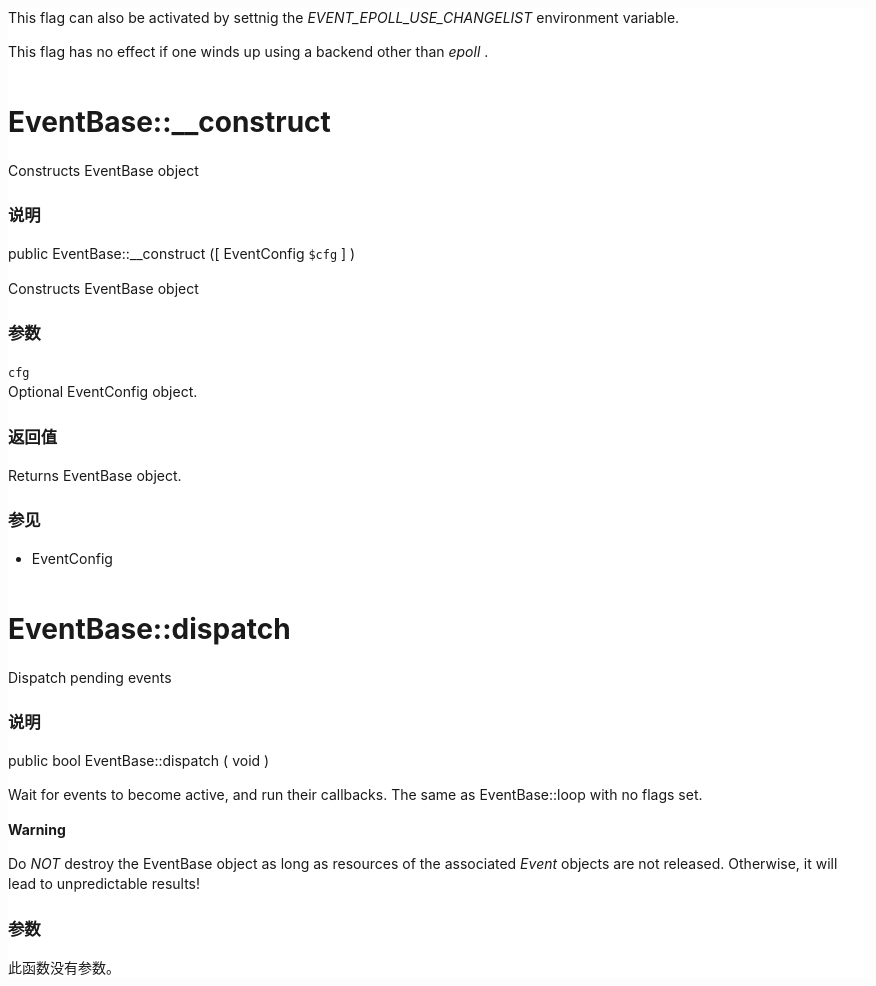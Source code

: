 This flag can also be activated by settnig the
*EVENT\_EPOLL\_USE\_CHANGELIST* environment variable.

This flag has no effect if one winds up using a backend other than
*epoll* .

EventBase::\_\_construct
========================

Constructs EventBase object

### 说明

<span class="modifier">public</span> <span
class="methodname">EventBase::\_\_construct</span> (\[ <span
class="methodparam"> <span class="type">EventConfig</span> `$cfg`
</span> \] )

Constructs EventBase object

### 参数

`cfg`  
Optional <span class="classname">EventConfig</span> object.

### 返回值

Returns EventBase object.

### 参见

-   <span class="classname">EventConfig</span>

EventBase::dispatch
===================

Dispatch pending events

### 说明

<span class="modifier">public</span> <span class="type">bool</span>
<span class="methodname">EventBase::dispatch</span> ( <span
class="methodparam">void</span> )

Wait for events to become active, and run their callbacks. The same as
<span class="methodname">EventBase::loop</span> with no flags set.

**Warning**

Do *NOT* destroy the <span class="classname">EventBase</span> object as
long as resources of the associated *Event* objects are not released.
Otherwise, it will lead to unpredictable results!

### 参数

此函数没有参数。

